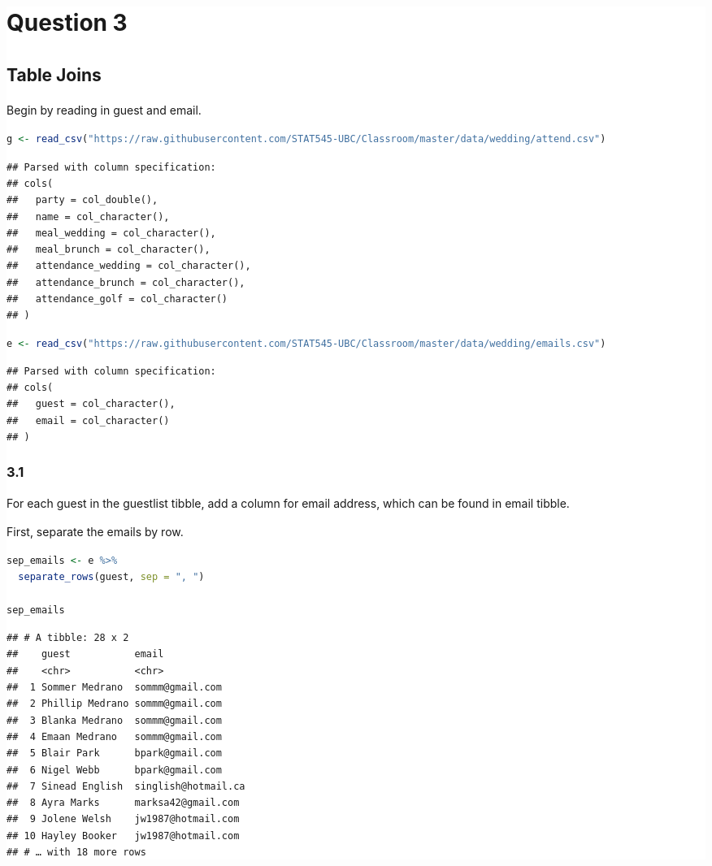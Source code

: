 # Question 3
## Table Joins

Begin by reading in guest and email.


```r
g <- read_csv("https://raw.githubusercontent.com/STAT545-UBC/Classroom/master/data/wedding/attend.csv")
```

```
## Parsed with column specification:
## cols(
##   party = col_double(),
##   name = col_character(),
##   meal_wedding = col_character(),
##   meal_brunch = col_character(),
##   attendance_wedding = col_character(),
##   attendance_brunch = col_character(),
##   attendance_golf = col_character()
## )
```

```r
e <- read_csv("https://raw.githubusercontent.com/STAT545-UBC/Classroom/master/data/wedding/emails.csv")
```

```
## Parsed with column specification:
## cols(
##   guest = col_character(),
##   email = col_character()
## )
```

### 3.1 
For each guest in the guestlist tibble, add a column for email address, which can be found in email tibble.

First, separate the emails by row.

```r
sep_emails <- e %>% 
  separate_rows(guest, sep = ", ")

sep_emails
```

```
## # A tibble: 28 x 2
##    guest           email              
##    <chr>           <chr>              
##  1 Sommer Medrano  sommm@gmail.com    
##  2 Phillip Medrano sommm@gmail.com    
##  3 Blanka Medrano  sommm@gmail.com    
##  4 Emaan Medrano   sommm@gmail.com    
##  5 Blair Park      bpark@gmail.com    
##  6 Nigel Webb      bpark@gmail.com    
##  7 Sinead English  singlish@hotmail.ca
##  8 Ayra Marks      marksa42@gmail.com 
##  9 Jolene Welsh    jw1987@hotmail.com 
## 10 Hayley Booker   jw1987@hotmail.com 
## # … with 18 more rows
```
